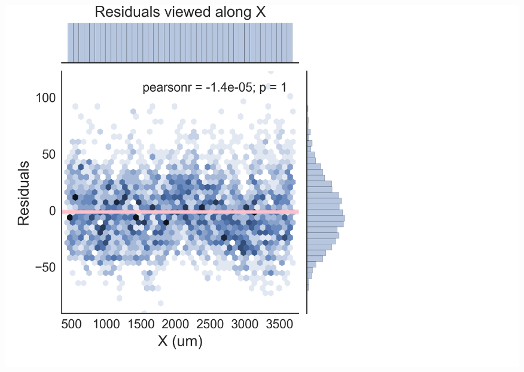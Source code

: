 <img src="./figs/weighted_synapses/XY_quadratic_fit_X_resid.png" data-canonical-src="./figs/weighted_synapses/XY_quadratic_fit_X_resid.png" width="600" />
